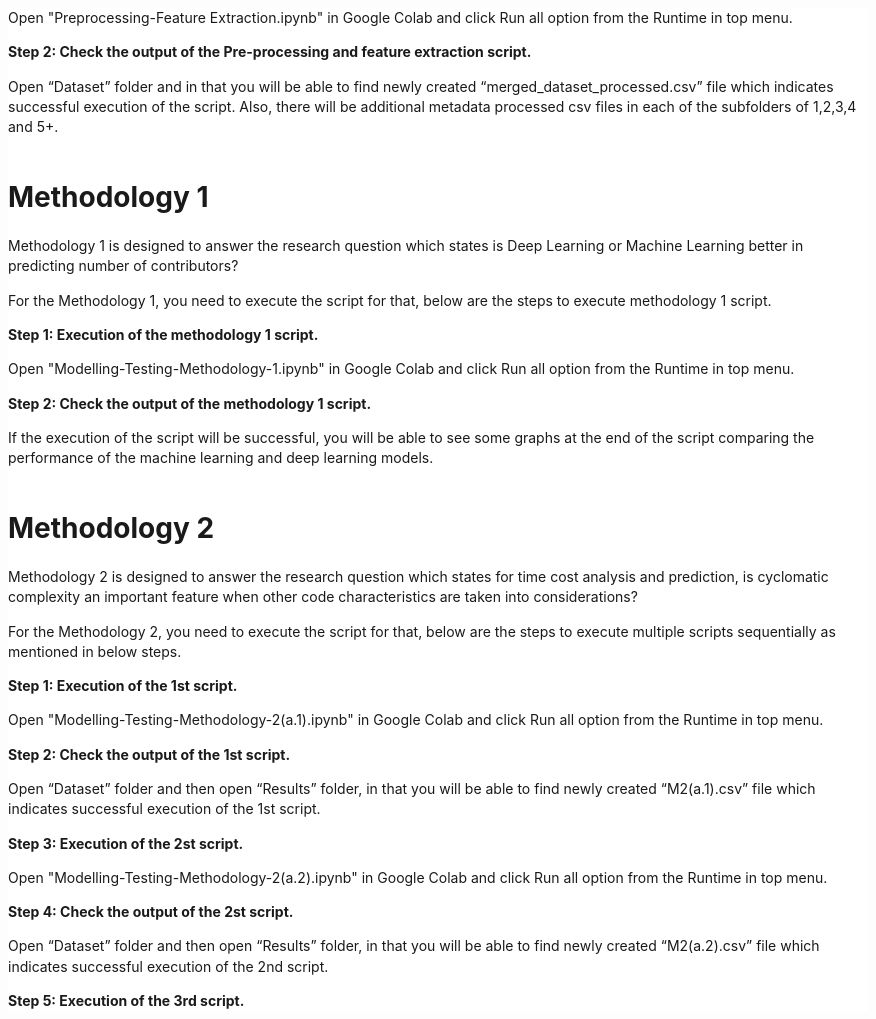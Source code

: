 Open "Preprocessing-Feature Extraction.ipynb" in Google Colab and click Run all option from the Runtime in top menu.

**Step 2: Check the output of the Pre-processing and feature extraction script.**

Open “Dataset” folder and in that you will be able to find newly created “merged_dataset_processed.csv” file which indicates successful execution of the script. Also, there will be additional metadata processed csv files in each of the subfolders of 1,2,3,4 and 5+.

# Methodology 1

Methodology 1 is designed to answer the research question which states is Deep Learning or Machine Learning better in predicting number of contributors?

For the Methodology 1, you need to execute the script for that, below are the steps to execute methodology 1 script.

**Step 1: Execution of the methodology 1 script.**

Open "Modelling-Testing-Methodology-1.ipynb" in Google Colab and click Run all option from the Runtime in top menu.

**Step 2: Check the output of the methodology 1 script.**

If the execution of the script will be successful, you will be able to see some graphs at the end of the script comparing the performance of the machine learning and deep learning models.

# Methodology 2

Methodology 2 is designed to answer the research question which states for time cost analysis and prediction, is cyclomatic complexity an important feature when other code characteristics are taken into considerations?

For the Methodology 2, you need to execute the script for that, below are the steps to execute multiple scripts sequentially as mentioned in below steps.

**Step 1: Execution of the 1st script.**

Open "Modelling-Testing-Methodology-2(a.1).ipynb" in Google Colab and click Run all option from the Runtime in top menu.

**Step 2: Check the output of the 1st script.**

Open “Dataset” folder and then open “Results” folder, in that you will be able to find newly created “M2(a.1).csv” file which indicates successful execution of the 1st script.

**Step 3: Execution of the 2st script.**

Open "Modelling-Testing-Methodology-2(a.2).ipynb" in Google Colab and click Run all option from the Runtime in top menu.

**Step 4: Check the output of the 2st script.**

Open “Dataset” folder and then open “Results” folder, in that you will be able to find newly created “M2(a.2).csv” file which indicates successful execution of the 2nd script.

**Step 5: Execution of the 3rd script.**
